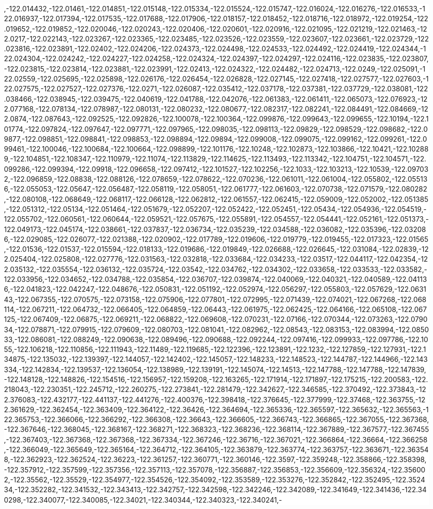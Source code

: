 ,-122.014432,-122.01461,-122.014851,-122.015148,-122.015334,-122.015524,-122.015747,-122.016024,-122.016276,-122.016533,-122.016937,-122.017394,-122.017535,-122.017688,-122.017906,-122.018157,-122.018452,-122.018716,-122.018972,-122.019254,-122.019652,-122.019852,-122.020046,-122.020243,-122.020406,-122.020601,-122.020916,-122.021095,-122.021219,-122.021463,-122.0217,-122.022143,-122.023267,-122.023365,-122.023485,-122.023526,-122.023559,-122.023607,-122.023661,-122.023729,-122.023816,-122.023891,-122.02402,-122.024206,-122.024373,-122.024498,-122.024533,-122.024492,-122.024419,-122.024344,-122.024304,-122.024242,-122.024227,-122.024258,-122.024324,-122.024397,-122.024297,-122.024116,-122.023835,-122.023807,-122.023815,-122.023814,-122.023881,-122.023991,-122.02413,-122.024322,-122.024482,-122.024713,-122.0249,-122.025091,-122.02559,-122.025695,-122.025898,-122.026176,-122.026454,-122.026828,-122.027145,-122.027418,-122.027577,-122.027603,-122.027575,-122.027527,-122.027376,-122.0271,-122.026087,-122.035412,-122.037178,-122.037381,-122.037729,-122.038081,-122.038466,-122.038945,-122.039475,-122.040619,-122.041788,-122.042076,-122.061383,-122.061411,-122.065073,-122.076923,-122.077168,-122.078134,-122.078987,-122.080131,-122.080232,-122.080677,-122.082317,-122.082241,-122.084491,-122.084669,-122.0874,-122.087643,-122.092525,-122.092826,-122.100078,-122.100364,-122.099876,-122.099643,-122.099655,-122.10194,-122.101774,-122.097824,-122.097647,-122.097771,-122.097965,-122.098035,-122.098113,-122.09829,-122.098529,-122.098682,-122.09877,-122.098851,-122.098841,-122.098853,-122.098894,-122.09894,-122.099008,-122.099075,-122.099162,-122.099261,-122.099461,-122.100046,-122.100684,-122.100664,-122.098899,-122.101176,-122.10248,-122.102873,-122.103866,-122.10421,-122.102889,-122.104851,-122.108347,-122.110979,-122.11074,-122.113829,-122.114625,-122.113493,-122.113342,-122.104751,-122.104571,-122.099286,-122.099394,-122.09918,-122.096658,-122.097412,-122.101527,-122.102256,-122.1033,-122.103213,-122.10539,-122.097032,-122.096859,-122.08838,-122.088126,-122.078659,-122.078622,-122.070236,-122.061011,-122.061004,-122.055802,-122.055136,-122.055053,-122.05647,-122.056487,-122.058119,-122.058051,-122.061777,-122.061603,-122.070738,-122.071579,-122.080282,-122.080108,-122.068649,-122.068117,-122.066128,-122.062812,-122.061557,-122.062415,-122.059009,-122.052002,-122.051385,-122.051312,-122.05134,-122.051464,-122.051679,-122.052207,-122.052422,-122.052451,-122.05434,-122.054936,-122.054519,-122.055702,-122.060561,-122.060644,-122.059521,-122.057675,-122.055891,-122.054557,-122.054441,-122.052161,-122.051373,-122.049173,-122.045174,-122.038661,-122.037837,-122.036734,-122.035239,-122.034588,-122.036082,-122.035396,-122.032086,-122.029085,-122.026077,-122.021388,-122.020902,-122.017789,-122.019606,-122.019779,-122.019455,-122.017323,-122.01565,-122.01536,-122.01537,-122.015594,-122.018133,-122.019686,-122.019849,-122.026688,-122.026645,-122.031084,-122.02839,-122.025404,-122.025808,-122.027776,-122.031563,-122.032818,-122.033684,-122.034233,-122.03517,-122.044117,-122.042354,-122.035132,-122.035554,-122.036132,-122.035724,-122.03542,-122.034762,-122.034302,-122.033658,-122.033533,-122.033582,-122.033956,-122.034652,-122.034788,-122.035854,-122.036707,-122.039874,-122.040069,-122.040321,-122.040589,-122.041136,-122.041823,-122.042247,-122.048676,-122.050831,-122.051192,-122.052974,-122.056297,-122.055803,-122.057629,-122.063143,-122.067355,-122.070575,-122.073158,-122.075906,-122.077801,-122.072995,-122.071439,-122.074021,-122.067268,-122.068114,-122.067211,-122.064732,-122.066405,-122.064859,-122.06443,-122.061975,-122.062425,-122.064166,-122.065108,-122.067125,-122.067409,-122.06875,-122.069211,-122.068822,-122.069608,-122.070231,-122.07166,-122.070344,-122.073263,-122.079034,-122.078871,-122.079915,-122.079609,-122.080703,-122.081041,-122.082962,-122.08543,-122.083153,-122.083994,-122.085033,-122.086081,-122.088249,-122.090638,-122.089496,-122.090688,-122.092244,-122.097416,-122.099933,-122.097786,-122.1055,-122.106218,-122.110856,-122.111943,-122.11489,-122.119685,-122.122396,-122.123891,-122.1232,-122.127859,-122.127931,-122.134875,-122.135032,-122.139397,-122.144057,-122.142402,-122.145057,-122.148233,-122.148523,-122.144787,-122.144966,-122.143334,-122.142834,-122.139537,-122.136054,-122.138989,-122.139191,-122.145074,-122.14513,-122.147788,-122.147788,-122.147839,-122.148128,-122.148826,-122.154516,-122.156957,-122.159208,-122.163265,-122.171914,-122.171897,-122.175215,-122.200583,-122.218043,-122.230351,-122.245712,-122.260275,-122.273841,-122.281479,-122.342627,-122.346585,-122.370492,-122.373843,-122.376083,-122.432177,-122.441137,-122.441276,-122.400376,-122.398418,-122.376645,-122.377999,-122.37468,-122.363755,-122.361629,-122.362454,-122.363409,-122.364122,-122.36426,-122.364694,-122.365336,-122.365597,-122.365632,-122.365563,-122.365753,-122.366066,-122.366292,-122.366308,-122.36643,-122.366605,-122.366743,-122.366865,-122.367055,-122.367368,-122.367646,-122.368045,-122.368167,-122.368271,-122.368323,-122.368236,-122.368114,-122.367889,-122.367577,-122.367455,-122.367403,-122.367368,-122.367368,-122.367334,-122.367246,-122.36716,-122.367021,-122.366864,-122.36664,-122.366258,-122.366049,-122.365649,-122.365164,-122.364712,-122.364105,-122.363879,-122.363774,-122.363757,-122.363671,-122.363548,-122.362923,-122.362524,-122.36223,-122.361257,-122.360771,-122.360146,-122.3597,-122.359248,-122.358866,-122.358398,-122.357912,-122.357599,-122.357356,-122.357113,-122.357078,-122.356887,-122.356853,-122.356609,-122.356324,-122.356002,-122.35562,-122.35529,-122.354977,-122.354526,-122.354092,-122.353589,-122.353276,-122.352842,-122.352495,-122.352434,-122.352282,-122.341532,-122.343413,-122.342757,-122.342598,-122.342246,-122.342089,-122.341649,-122.341436,-122.340298,-122.340077,-122.340085,-122.34021,-122.340344,-122.340323,-122.340241,-